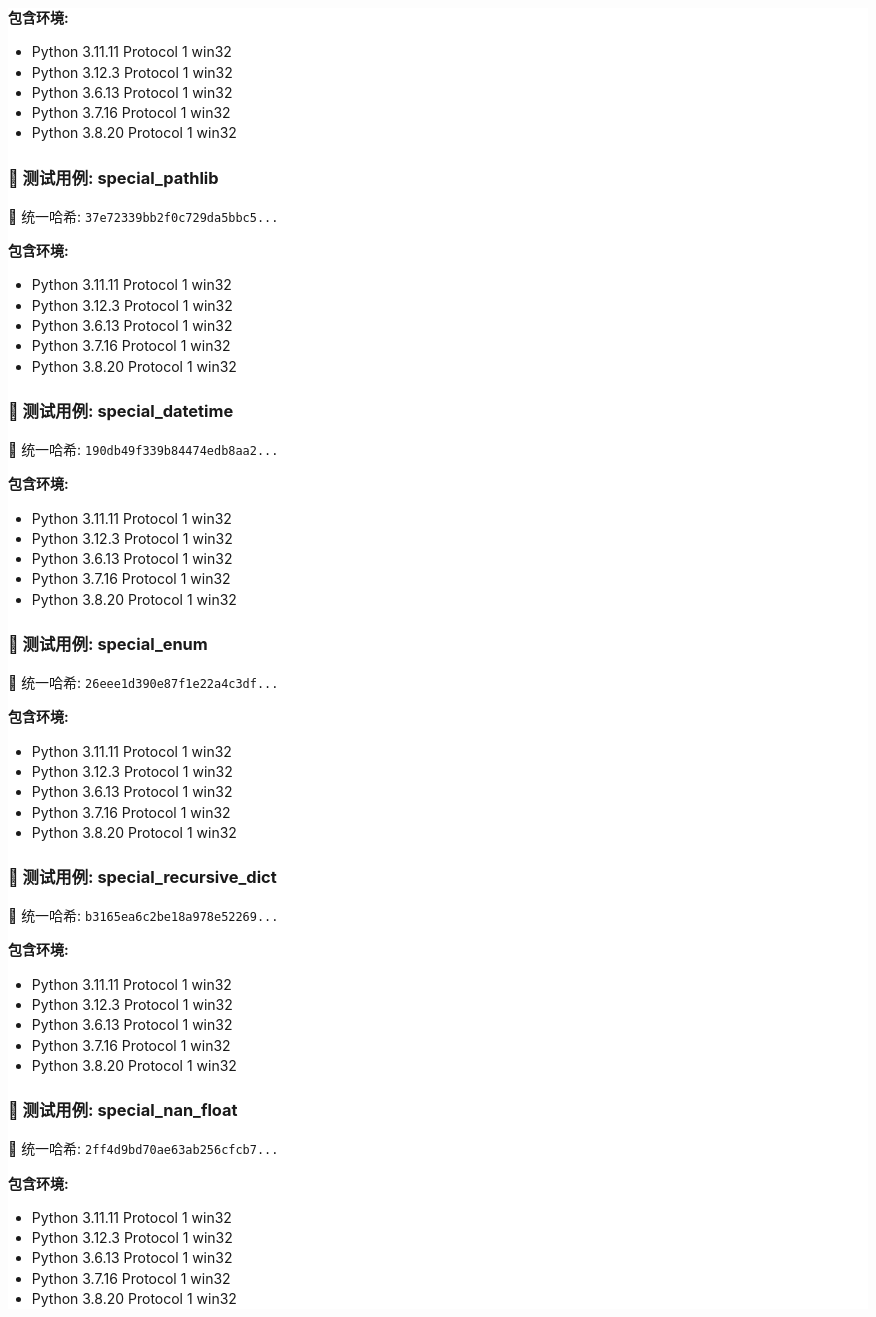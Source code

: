 **包含环境:**
- Python 3.11.11 Protocol 1 win32
- Python 3.12.3 Protocol 1 win32
- Python 3.6.13 Protocol 1 win32
- Python 3.7.16 Protocol 1 win32
- Python 3.8.20 Protocol 1 win32

### 📌 测试用例: special_pathlib
🎯 统一哈希: `37e72339bb2f0c729da5bbc5...`

**包含环境:**
- Python 3.11.11 Protocol 1 win32
- Python 3.12.3 Protocol 1 win32
- Python 3.6.13 Protocol 1 win32
- Python 3.7.16 Protocol 1 win32
- Python 3.8.20 Protocol 1 win32

### 📌 测试用例: special_datetime
🎯 统一哈希: `190db49f339b84474edb8aa2...`

**包含环境:**
- Python 3.11.11 Protocol 1 win32
- Python 3.12.3 Protocol 1 win32
- Python 3.6.13 Protocol 1 win32
- Python 3.7.16 Protocol 1 win32
- Python 3.8.20 Protocol 1 win32

### 📌 测试用例: special_enum
🎯 统一哈希: `26eee1d390e87f1e22a4c3df...`

**包含环境:**
- Python 3.11.11 Protocol 1 win32
- Python 3.12.3 Protocol 1 win32
- Python 3.6.13 Protocol 1 win32
- Python 3.7.16 Protocol 1 win32
- Python 3.8.20 Protocol 1 win32

### 📌 测试用例: special_recursive_dict
🎯 统一哈希: `b3165ea6c2be18a978e52269...`

**包含环境:**
- Python 3.11.11 Protocol 1 win32
- Python 3.12.3 Protocol 1 win32
- Python 3.6.13 Protocol 1 win32
- Python 3.7.16 Protocol 1 win32
- Python 3.8.20 Protocol 1 win32

### 📌 测试用例: special_nan_float
🎯 统一哈希: `2ff4d9bd70ae63ab256cfcb7...`

**包含环境:**
- Python 3.11.11 Protocol 1 win32
- Python 3.12.3 Protocol 1 win32
- Python 3.6.13 Protocol 1 win32
- Python 3.7.16 Protocol 1 win32
- Python 3.8.20 Protocol 1 win32